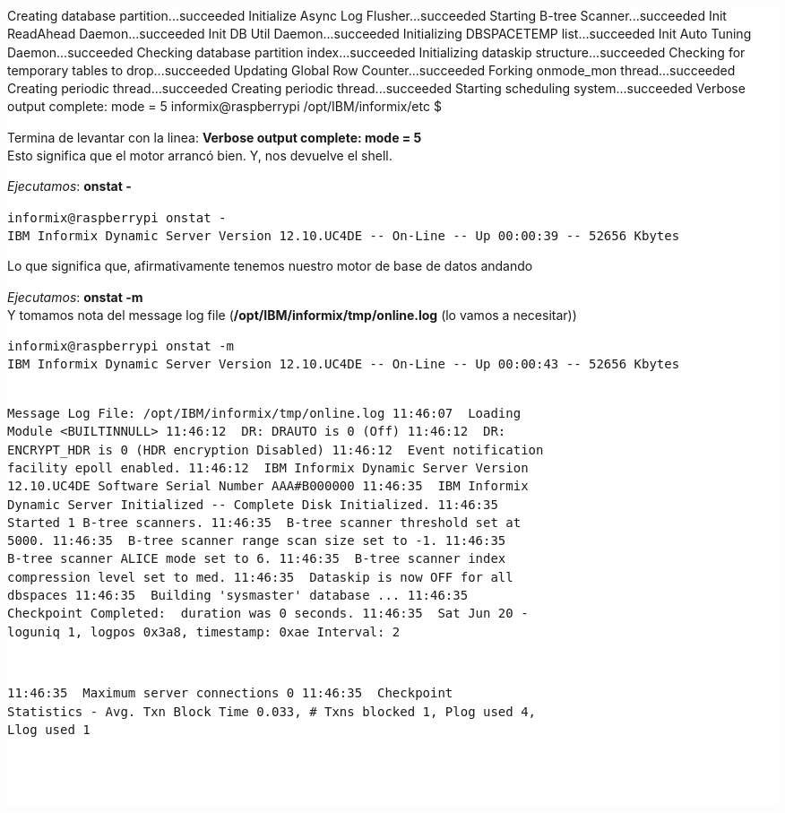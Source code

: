 Creating database partition...succeeded
Initialize Async Log Flusher...succeeded
Starting B-tree Scanner...succeeded
Init ReadAhead Daemon...succeeded
Init DB Util Daemon...succeeded
Initializing DBSPACETEMP list...succeeded
Init Auto Tuning Daemon...succeeded
Checking database partition index...succeeded
Initializing dataskip structure...succeeded
Checking for temporary tables to drop...succeeded
Updating Global Row Counter...succeeded
Forking onmode_mon thread...succeeded
Creating periodic thread...succeeded
Creating periodic thread...succeeded
Starting scheduling system...succeeded
Verbose output complete: mode = 5
informix@raspberrypi /opt/IBM/informix/etc $
</pre>
<p>Termina de levantar con la linea: <strong>Verbose output complete: mode = 5</strong><br />
Esto significa que el motor arrancó bien. Y, nos devuelve el shell.</p>
<p><em>Ejecutamos</em>: <strong>onstat -</strong></p>
<pre>informix@raspberrypi onstat - 
IBM Informix Dynamic Server Version 12.10.UC4DE -- On-Line -- Up 00:00:39 -- 52656 Kbytes
</pre>
<p>Lo que significa que, afirmativamente tenemos nuestro motor de base de datos andando</p>
<p><em>Ejecutamos</em>: <strong>onstat -m</strong><br />
Y tomamos nota del message log file (<strong>/opt/IBM/informix/tmp/online.log</strong> (lo vamos a necesitar))</p>
<pre>informix@raspberrypi onstat -m
IBM Informix Dynamic Server Version 12.10.UC4DE -- On-Line -- Up 00:00:43 -- 52656 Kbytes

Message Log File: /opt/IBM/informix/tmp/online.log
11:46:07  Loading Module &lt;BUILTINNULL&gt;
11:46:12  DR: DRAUTO is 0 (Off)
11:46:12  DR: ENCRYPT_HDR is 0 (HDR encryption Disabled)
11:46:12  Event notification facility epoll enabled.
11:46:12  IBM Informix Dynamic Server Version 12.10.UC4DE Software Serial Number AAA#B000000
11:46:35  IBM Informix Dynamic Server Initialized -- Complete Disk Initialized.
11:46:35  Started 1 B-tree scanners.
11:46:35  B-tree scanner threshold set at 5000.
11:46:35  B-tree scanner range scan size set to -1.
11:46:35  B-tree scanner ALICE mode set to 6.
11:46:35  B-tree scanner index compression level set to med.
11:46:35  Dataskip is now OFF for all dbspaces
11:46:35  Building 'sysmaster' database ...
11:46:35  Checkpoint Completed:  duration was 0 seconds.
11:46:35  Sat Jun 20 - loguniq 1, logpos 0x3a8, timestamp: 0xae Interval: 2

11:46:35  Maximum server connections 0
11:46:35  Checkpoint Statistics - Avg. Txn Block Time 0.033, # Txns blocked 1, Plog used 4, Llog used 1
